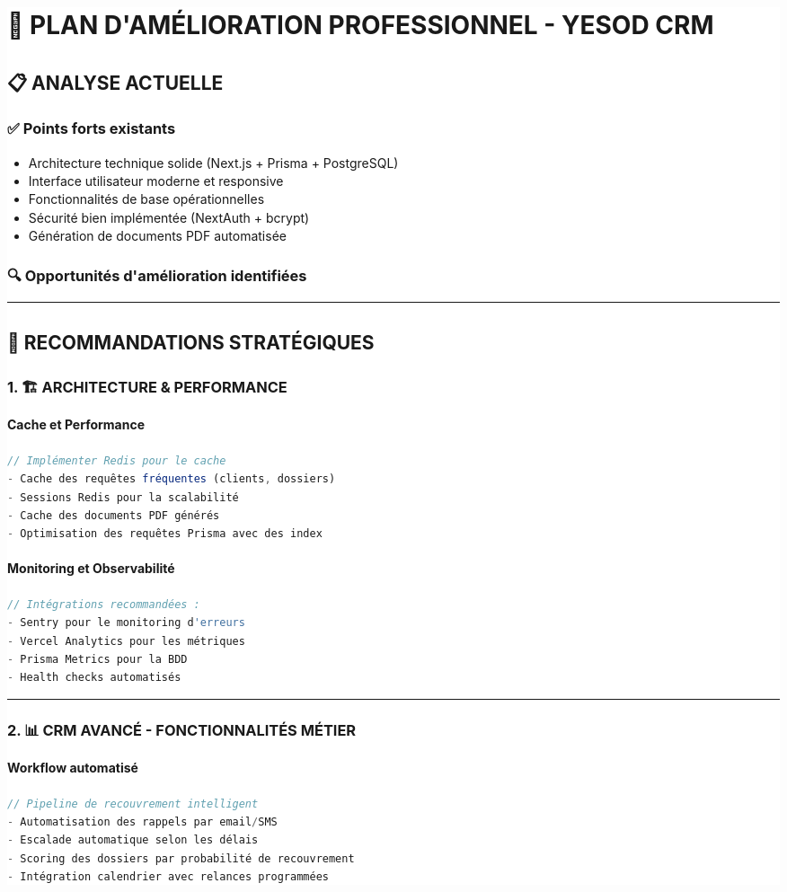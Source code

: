 # 🚀 PLAN D'AMÉLIORATION PROFESSIONNEL - YESOD CRM

## 📋 ANALYSE ACTUELLE

### ✅ Points forts existants
- Architecture technique solide (Next.js + Prisma + PostgreSQL)
- Interface utilisateur moderne et responsive
- Fonctionnalités de base opérationnelles
- Sécurité bien implémentée (NextAuth + bcrypt)
- Génération de documents PDF automatisée

### 🔍 Opportunités d'amélioration identifiées

---

## 🎯 RECOMMANDATIONS STRATÉGIQUES

### 1. 🏗️ **ARCHITECTURE & PERFORMANCE**

#### **Cache et Performance**
```typescript
// Implémenter Redis pour le cache
- Cache des requêtes fréquentes (clients, dossiers)
- Sessions Redis pour la scalabilité
- Cache des documents PDF générés
- Optimisation des requêtes Prisma avec des index
```

#### **Monitoring et Observabilité**
```typescript
// Intégrations recommandées :
- Sentry pour le monitoring d'erreurs
- Vercel Analytics pour les métriques
- Prisma Metrics pour la BDD
- Health checks automatisés
```

---

### 2. 📊 **CRM AVANCÉ - FONCTIONNALITÉS MÉTIER**

#### **Workflow automatisé**
```typescript
// Pipeline de recouvrement intelligent
- Automatisation des rappels par email/SMS
- Escalade automatique selon les délais
- Scoring des dossiers par probabilité de recouvrement
- Intégration calendrier avec relances programmées
```
